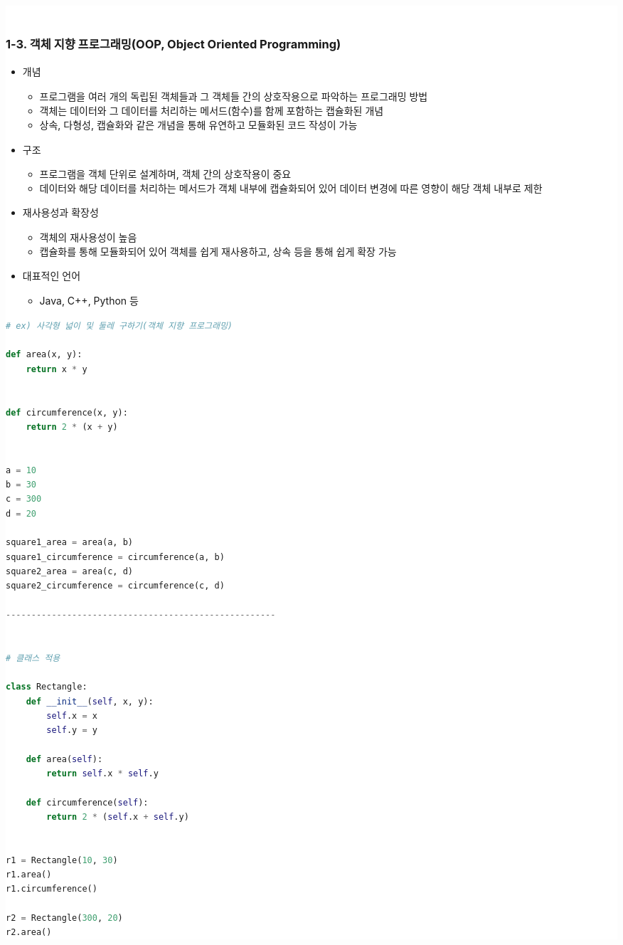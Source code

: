 <br>

### 1-3. 객체 지향 프로그래밍(OOP, Object Oriented Programming)

- 개념

    - 프로그램을 여러 개의 독립된 객체들과 그 객체들 간의 상호작용으로 파악하는 프로그래밍 방법
    - 객체는 데이터와 그 데이터를 처리하는 메서드(함수)를 함께 포함하는 캡슐화된 개념
    - 상속, 다형성, 캡슐화와 같은 개념을 통해 유연하고 모듈화된 코드 작성이 가능

- 구조

    - 프로그램을 객체 단위로 설계하며, 객체 간의 상호작용이 중요
    - 데이터와 해당 데이터를 처리하는 메서드가 객체 내부에 캡슐화되어 있어 데이터 변경에 따른 영향이 해당 객체 내부로 제한

- 재사용성과 확장성

    - 객체의 재사용성이 높음
    - 캡슐화를 통해 모듈화되어 있어 객체를 쉽게 재사용하고, 상속 등을 통해 쉽게 확장 가능

- 대표적인 언어
    - Java, C++, Python 등

```python
# ex) 사각형 넓이 및 둘레 구하기(객체 지향 프로그래밍)

def area(x, y):
    return x * y


def circumference(x, y):
    return 2 * (x + y)


a = 10
b = 30
c = 300
d = 20

square1_area = area(a, b)
square1_circumference = circumference(a, b)
square2_area = area(c, d)
square2_circumference = circumference(c, d)

-----------------------------------------------------


# 클래스 적용

class Rectangle:
    def __init__(self, x, y):
        self.x = x
        self.y = y

    def area(self):
        return self.x * self.y

    def circumference(self):
        return 2 * (self.x + self.y)


r1 = Rectangle(10, 30)
r1.area()
r1.circumference()

r2 = Rectangle(300, 20)
r2.area()
```
